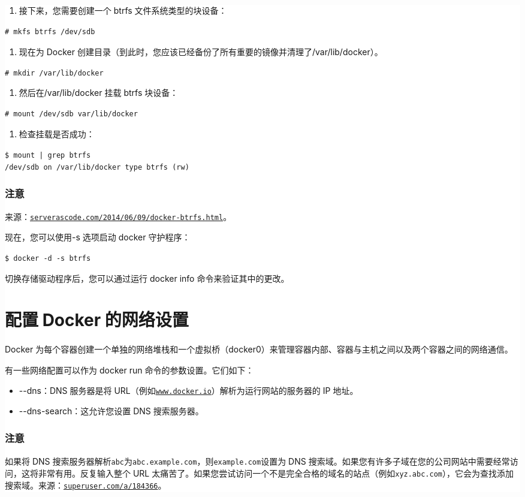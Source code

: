 1.  接下来，您需要创建一个 btrfs 文件系统类型的块设备：

```
# mkfs btrfs /dev/sdb

```

1.  现在为 Docker 创建目录（到此时，您应该已经备份了所有重要的镜像并清理了/var/lib/docker）。

```
# mkdir /var/lib/docker

```

1.  然后在/var/lib/docker 挂载 btrfs 块设备：

```
# mount /dev/sdb var/lib/docker

```

1.  检查挂载是否成功：

```
$ mount | grep btrfs
/dev/sdb on /var/lib/docker type btrfs (rw)

```

### 注意

来源：[`serverascode.com/2014/06/09/docker-btrfs.html`](http://serverascode.com/2014/06/09/docker-btrfs.html)。

现在，您可以使用-s 选项启动 docker 守护程序：

```
$ docker -d -s btrfs

```

切换存储驱动程序后，您可以通过运行 docker info 命令来验证其中的更改。

# 配置 Docker 的网络设置

Docker 为每个容器创建一个单独的网络堆栈和一个虚拟桥（docker0）来管理容器内部、容器与主机之间以及两个容器之间的网络通信。

有一些网络配置可以作为 docker run 命令的参数设置。它们如下：

+   --dns：DNS 服务器是将 URL（例如[`www.docker.io`](http://www.docker.io)）解析为运行网站的服务器的 IP 地址。

+   --dns-search：这允许您设置 DNS 搜索服务器。

### 注意

如果将 DNS 搜索服务器解析`abc`为`abc.example.com`，则`example.com`设置为 DNS 搜索域。如果您有许多子域在您的公司网站中需要经常访问，这将非常有用。反复输入整个 URL 太痛苦了。如果您尝试访问一个不是完全合格的域名的站点（例如`xyz.abc.com`），它会为查找添加搜索域。来源：[`superuser.com/a/184366`](http://superuser.com/a/184366)。
